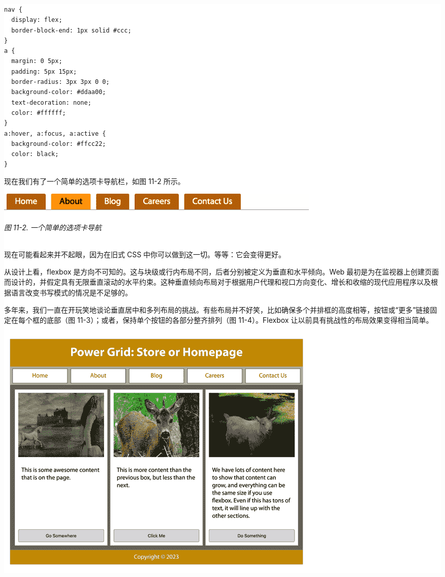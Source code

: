 ```
nav {
  display: flex;
  border-block-end: 1px solid #ccc;
}
a {
  margin: 0 5px;
  padding: 5px 15px;
  border-radius: 3px 3px 0 0;
  background-color: #ddaa00;
  text-decoration: none;
  color: #ffffff;
}
a:hover, a:focus, a:active {
  background-color: #ffcc22;
  color: black;
}
```

现在我们有了一个简单的选项卡导航栏，如图 11-2 所示。

![一个简单的选项卡导航 (files/nav_displayflex.html)](img/css5_1102.png)

###### 图 11-2\. 一个简单的选项卡导航 ![](https://meyerweb.github.io/csstdg5figs/11-flexbox/simple-tabbed-navigation.html)

现在可能看起来并不起眼，因为在旧式 CSS 中你可以做到这一切。等等：它会变得更好。

从设计上看，flexbox 是方向不可知的。这与块级或行内布局不同，后者分别被定义为垂直和水平倾向。Web 最初是为在监视器上创建页面而设计的，并假定具有无限垂直滚动的水平约束。这种垂直倾向布局对于根据用户代理和视口方向变化、增长和收缩的现代应用程序以及根据语言改变书写模式的情况是不足够的。

多年来，我们一直在开玩笑地谈论垂直居中和多列布局的挑战。有些布局并不好笑，比如确保多个并排框的高度相等，按钮或“更多”链接固定在每个框的底部（图 11-3）；或者，保持单个按钮的各部分整齐排列（图 11-4）。Flexbox 让以前具有挑战性的布局效果变得相当简单。

![使用 flexbox 的电力网格布局，按钮底部对齐](img/css5_1103.png)
